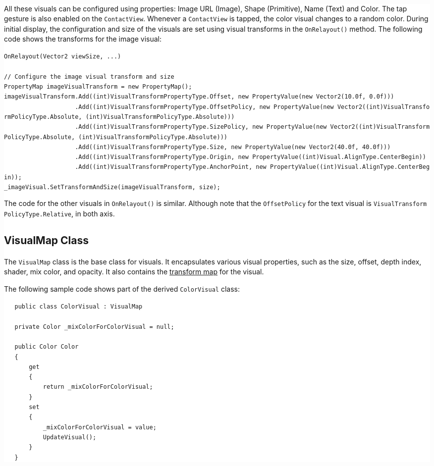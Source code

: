 All these visuals can be configured using properties: Image URL (Image), Shape (Primitive), Name (Text) and Color. The tap gesture is also enabled on the `ContactView`. Whenever a `ContactView` is tapped, the color visual changes to a random color.
During initial display, the configuration and size of the visuals are set using visual transforms in the `OnRelayout()` method. The following code shows the transforms for the image visual:

``` 
OnRelayout(Vector2 viewSize, ...)

// Configure the image visual transform and size
PropertyMap imageVisualTransform = new PropertyMap();
imageVisualTransform.Add((int)VisualTransformPropertyType.Offset, new PropertyValue(new Vector2(10.0f, 0.0f)))
                    .Add((int)VisualTransformPropertyType.OffsetPolicy, new PropertyValue(new Vector2((int)VisualTransformPolicyType.Absolute, (int)VisualTransformPolicyType.Absolute)))
                    .Add((int)VisualTransformPropertyType.SizePolicy, new PropertyValue(new Vector2((int)VisualTransformPolicyType.Absolute, (int)VisualTransformPolicyType.Absolute)))
                    .Add((int)VisualTransformPropertyType.Size, new PropertyValue(new Vector2(40.0f, 40.0f)))
                    .Add((int)VisualTransformPropertyType.Origin, new PropertyValue((int)Visual.AlignType.CenterBegin))
                    .Add((int)VisualTransformPropertyType.AnchorPoint, new PropertyValue((int)Visual.AlignType.CenterBegin));
_imageVisual.SetTransformAndSize(imageVisualTransform, size);
```

The code for the other visuals in `OnRelayout()` is similar. Although note that the `OffsetPolicy` for the text visual is `VisualTransformPolicyType.Relative`, in both axis.

<a name="visualmap"></a>
## VisualMap Class

The `VisualMap` class is the base class for visuals. It encapsulates various visual properties, such as the size, offset, depth index, shader, mix color, and opacity. It also contains the [transform map](#visualtransform) for the visual.

The following sample code shows part of the derived `ColorVisual` class:

``` 
   public class ColorVisual : VisualMap

   private Color _mixColorForColorVisual = null;

   public Color Color
   {
       get
       {
           return _mixColorForColorVisual;
       }
       set
       {
           _mixColorForColorVisual = value;
           UpdateVisual();
       }
   }
```
